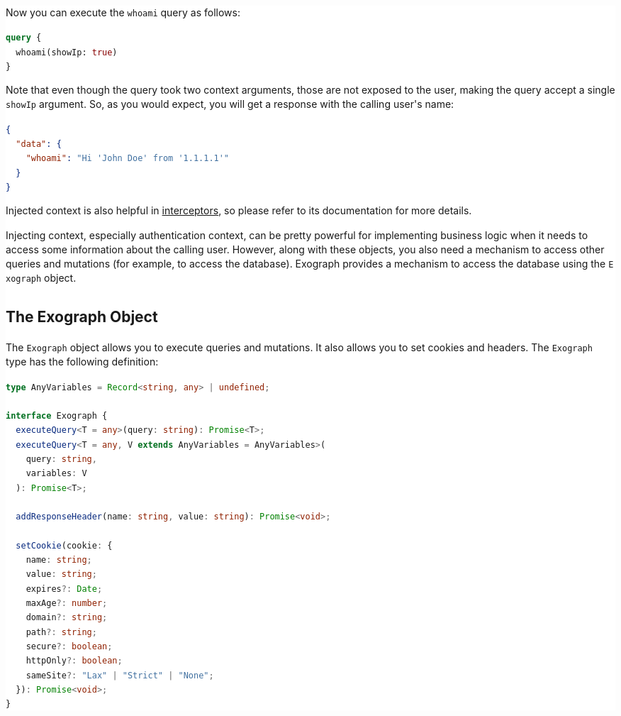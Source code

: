 Now you can execute the `whoami` query as follows:

```graphql
query {
  whoami(showIp: true)
}
```

Note that even though the query took two context arguments, those are not exposed to the user, making the query accept a single `showIp` argument. So, as you would expect, you will get a response with the calling user's name:

```json
{
  "data": {
    "whoami": "Hi 'John Doe' from '1.1.1.1'"
  }
}
```

Injected context is also helpful in [interceptors](interceptor.md), so please refer to its documentation for more details.

Injecting context, especially authentication context, can be pretty powerful for implementing business logic when it needs to access some information about the calling user. However, along with these objects, you also need a mechanism to access other queries and mutations (for example, to access the database). Exograph provides a mechanism to access the database using the `Exograph` object.

## The Exograph Object

The `Exograph` object allows you to execute queries and mutations. It also allows you to set cookies and headers. The `Exograph` type has the following definition:

```ts
type AnyVariables = Record<string, any> | undefined;

interface Exograph {
  executeQuery<T = any>(query: string): Promise<T>;
  executeQuery<T = any, V extends AnyVariables = AnyVariables>(
    query: string,
    variables: V
  ): Promise<T>;

  addResponseHeader(name: string, value: string): Promise<void>;

  setCookie(cookie: {
    name: string;
    value: string;
    expires?: Date;
    maxAge?: number;
    domain?: string;
    path?: string;
    secure?: boolean;
    httpOnly?: boolean;
    sameSite?: "Lax" | "Strict" | "None";
  }): Promise<void>;
}
```
